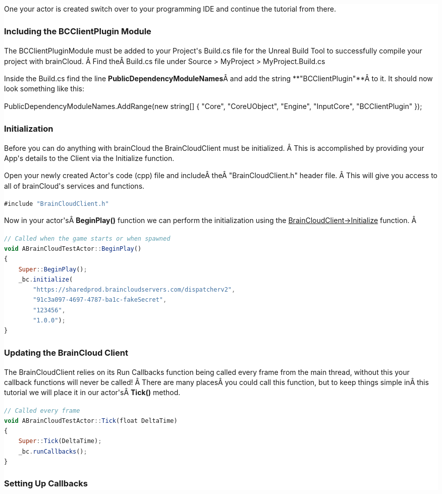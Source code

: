 One your actor is created switch over to your programming IDE and continue the tutorial from there.

### Including the BCClientPlugin Module

The BCClientPluginModule must be added to your Project's Build.cs file for the Unreal Build Tool to successfully compile your project with brainCloud. Â Find theÂ Build.cs file under Source > MyProject > MyProject.Build.cs

Inside the Build.cs find the line **PublicDependencyModuleNames**Â and add the string **"BCClientPlugin"**Â to it. It should now look something like this:

PublicDependencyModuleNames.AddRange(new string[] { "Core", "CoreUObject", "Engine", "InputCore", "BCClientPlugin" });

### Initialization

Before you can do anything with brainCloud the BrainCloudClient must be initialized. Â This is accomplished by providing your App's details to the Client via the Initialize function.

Open your newly created Actor's code (cpp) file and includeÂ theÂ "BrainCloudClient.h" header file. Â This will give you access to all of brainCloud's services and functions.

```js
#include "BrainCloudClient.h"
```

Now in your actor'sÂ **BeginPlay()** function we can perform the initialization using the [BrainCloudClient->Initialize](/api/capi/client/initialize) function. Â 
```js
// Called when the game starts or when spawned
void ABrainCloudTestActor::BeginPlay()
{
    Super::BeginPlay();
    _bc.initialize(
        "https://sharedprod.braincloudservers.com/dispatcherv2", 
        "91c3a097-4697-4787-ba1c-fakeSecret", 
        "123456", 
        "1.0.0");
}
```
### Updating the BrainCloud Client

The BrainCloudClient relies on its Run Callbacks function being called every frame from the main thread, without this your callback functions will never be called! Â There are many placesÂ you could call this function, but to keep things simple inÂ this tutorial we will place it in our actor'sÂ **Tick()** method.
```js
// Called every frame
void ABrainCloudTestActor::Tick(float DeltaTime)
{
    Super::Tick(DeltaTime);
    _bc.runCallbacks();
}
```
### Setting Up Callbacks
